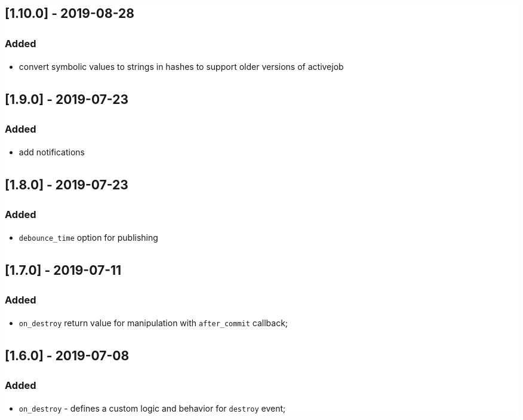 ## [1.10.0] - 2019-08-28
### Added
- convert symbolic values to strings in hashes to support older versions of activejob

## [1.9.0] - 2019-07-23
### Added
- add notifications

## [1.8.0] - 2019-07-23
### Added
- `debounce_time` option for publishing

## [1.7.0] - 2019-07-11
### Added
- `on_destroy` return value for manipulation with `after_commit` callback;

## [1.6.0] - 2019-07-08
### Added
- `on_destroy` - defines a custom logic and behavior for `destroy` event;
